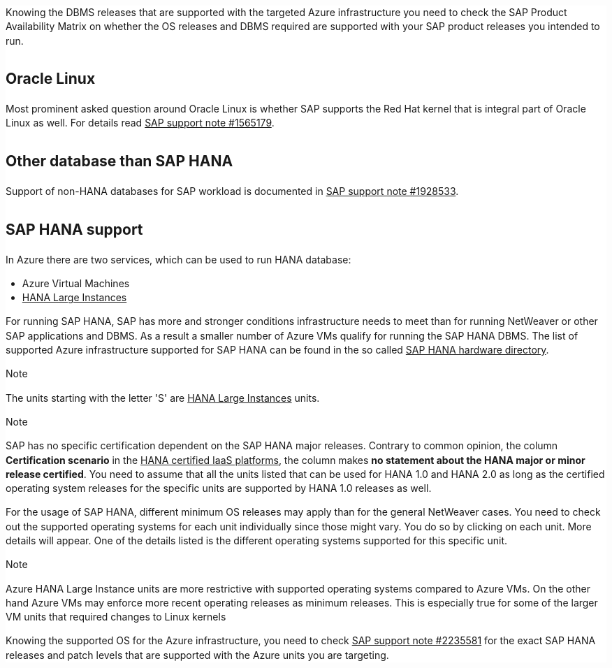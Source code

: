 Knowing the DBMS releases that are supported with the targeted Azure infrastructure you need to check the SAP Product Availability Matrix on whether the OS releases and DBMS required are supported with your SAP product releases you intended to run. 

## Oracle Linux
Most prominent asked question around Oracle Linux is whether SAP supports the Red Hat kernel that is integral part of Oracle Linux as well. For details read [SAP support note #1565179](https://launchpad.support.sap.com/#/notes/1565179).

## Other database than SAP HANA
Support of non-HANA databases for SAP workload is documented in [SAP support note #1928533](https://launchpad.support.sap.com/#/notes/1928533).


## SAP HANA support
In Azure there are two services, which can be used to run HANA database:

- Azure Virtual Machines
- [HANA Large Instances](/azure/virtual-machines/workloads/sap/hana-overview-architecture)

For running SAP HANA, SAP has more and stronger conditions infrastructure needs to meet than for running NetWeaver or other SAP applications and DBMS. As a result a smaller number of Azure VMs qualify for running the SAP HANA DBMS. The list of supported Azure infrastructure supported for SAP HANA can be found in the so called [SAP HANA hardware directory](https://www.sap.com/dmc/exp/2014-09-02-hana-hardware/enEN/#/solutions?filters=v:deCertified;ve:24;iaas;v:125;v:105;v:99;v:120). 

> [!NOTE]
> The units starting with the letter 'S' are [HANA Large Instances](/azure/virtual-machines/workloads/sap/hana-overview-architecture) units. 

> [!NOTE]
> SAP has no specific certification dependent on the SAP HANA major releases. Contrary to common opinion, the column **Certification scenario** in the [HANA  certified IaaS platforms](https://www.sap.com/dmc/exp/2014-09-02-hana-hardware/enEN/#/solutions?filters=v:deCertified;ve:24;iaas;v:125;v:105;v:99;v:120), the column makes **no statement about the HANA major or minor release certified**. You need to assume that all the units listed that can be used for HANA 1.0 and HANA 2.0 as long as the certified operating system releases for the specific units are supported by HANA 1.0 releases as well. 

For the usage of SAP HANA, different minimum OS releases may apply than for the general NetWeaver cases. You need to check out the supported operating systems for each unit individually since those might vary. You do so by clicking on each unit. More details will appear. One of the details listed is the different operating systems supported for this specific unit.

> [!NOTE]
> Azure HANA Large Instance units are more restrictive with supported operating systems compared to Azure VMs. On the other hand Azure VMs may enforce more recent operating releases as minimum releases. This is especially true for some of the larger VM units that required changes to Linux kernels

Knowing the supported OS for the Azure infrastructure, you need to check [SAP support note #2235581](https://launchpad.support.sap.com/#/notes/2235581) for the exact SAP HANA releases and patch levels that are supported with the Azure units you are targeting. 
